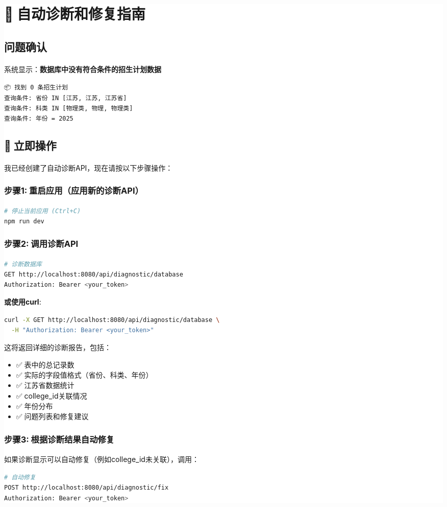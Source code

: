 # 🔧 自动诊断和修复指南

## 问题确认

系统显示：**数据库中没有符合条件的招生计划数据**

```
📦 找到 0 条招生计划
查询条件: 省份 IN [江苏, 江苏, 江苏省]
查询条件: 科类 IN [物理类, 物理, 物理类]
查询条件: 年份 = 2025
```

## 🚀 立即操作

我已经创建了自动诊断API，现在请按以下步骤操作：

### 步骤1: 重启应用（应用新的诊断API）

```bash
# 停止当前应用 (Ctrl+C)
npm run dev
```

### 步骤2: 调用诊断API

```bash
# 诊断数据库
GET http://localhost:8080/api/diagnostic/database
Authorization: Bearer <your_token>
```

**或使用curl**:
```bash
curl -X GET http://localhost:8080/api/diagnostic/database \
  -H "Authorization: Bearer <your_token>"
```

这将返回详细的诊断报告，包括：
- ✅ 表中的总记录数
- ✅ 实际的字段值格式（省份、科类、年份）
- ✅ 江苏省数据统计
- ✅ college_id关联情况
- ✅ 年份分布
- ✅ 问题列表和修复建议

### 步骤3: 根据诊断结果自动修复

如果诊断显示可以自动修复（例如college_id未关联），调用：

```bash
# 自动修复
POST http://localhost:8080/api/diagnostic/fix
Authorization: Bearer <your_token>
```
